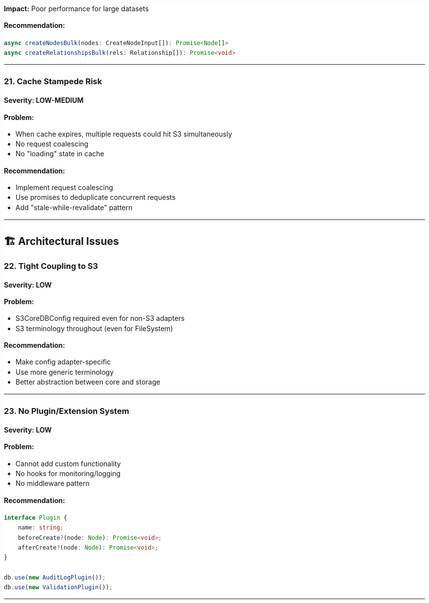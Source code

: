 **Impact:** Poor performance for large datasets

**Recommendation:**
```typescript
async createNodesBulk(nodes: CreateNodeInput[]): Promise<Node[]>
async createRelationshipsBulk(rels: Relationship[]): Promise<void>
```

---

### 21. **Cache Stampede Risk**
**Severity: LOW-MEDIUM**

**Problem:**
- When cache expires, multiple requests could hit S3 simultaneously
- No request coalescing
- No "loading" state in cache

**Recommendation:**
- Implement request coalescing
- Use promises to deduplicate concurrent requests
- Add "stale-while-revalidate" pattern

---

## 🏗️ Architectural Issues

### 22. **Tight Coupling to S3**
**Severity: LOW**

**Problem:**
- S3CoreDBConfig required even for non-S3 adapters
- S3 terminology throughout (even for FileSystem)

**Recommendation:**
- Make config adapter-specific
- Use more generic terminology
- Better abstraction between core and storage

---

### 23. **No Plugin/Extension System**
**Severity: LOW**

**Problem:**
- Cannot add custom functionality
- No hooks for monitoring/logging
- No middleware pattern

**Recommendation:**
```typescript
interface Plugin {
    name: string;
    beforeCreate?(node: Node): Promise<void>;
    afterCreate?(node: Node): Promise<void>;
}

db.use(new AuditLogPlugin());
db.use(new ValidationPlugin());
```

---